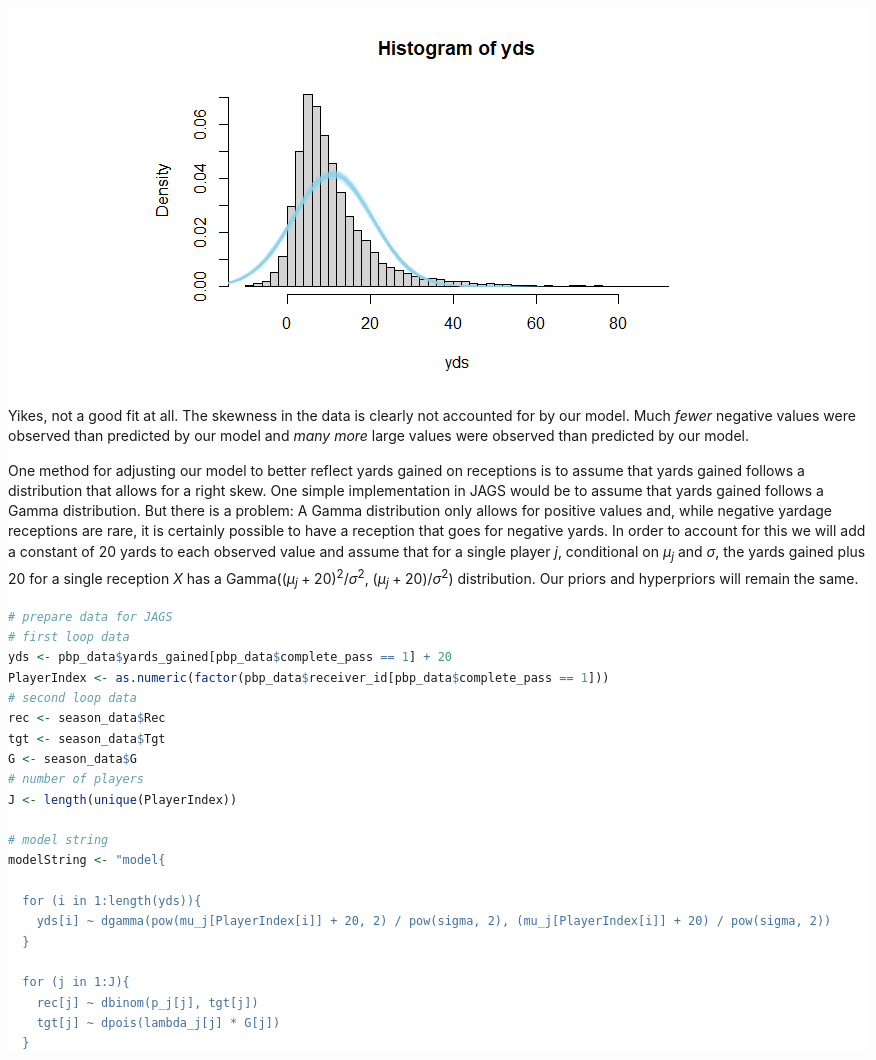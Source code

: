 <img src="STAT415_FinalProject_files/figure-gfm/Posterior Sim 1-1.png" style="display: block; margin: auto;" />

Yikes, not a good fit at all. The skewness in the data is clearly not
accounted for by our model. Much *fewer* negative values were observed
than predicted by our model and *many more* large values were observed
than predicted by our model.

One method for adjusting our model to better reflect yards gained on
receptions is to assume that yards gained follows a distribution that
allows for a right skew. One simple implementation in JAGS would be to
assume that yards gained follows a Gamma distribution. But there is a
problem: A Gamma distribution only allows for positive values and, while
negative yardage receptions are rare, it is certainly possible to have a
reception that goes for negative yards. In order to account for this we
will add a constant of 20 yards to each observed value and assume that
for a single player *j*, conditional on *μ*<sub>*j*</sub> and *σ*, the
yards gained plus 20 for a single reception *X* has a
Gamma((*μ*<sub>*j*</sub> + 20)<sup>2</sup>/*σ*<sup>2</sup>,
(*μ*<sub>*j*</sub> + 20)/*σ*<sup>2</sup>) distribution. Our priors and
hyperpriors will remain the same.

``` r
# prepare data for JAGS
# first loop data
yds <- pbp_data$yards_gained[pbp_data$complete_pass == 1] + 20
PlayerIndex <- as.numeric(factor(pbp_data$receiver_id[pbp_data$complete_pass == 1]))
# second loop data
rec <- season_data$Rec
tgt <- season_data$Tgt
G <- season_data$G
# number of players
J <- length(unique(PlayerIndex))

# model string
modelString <- "model{
  
  for (i in 1:length(yds)){
    yds[i] ~ dgamma(pow(mu_j[PlayerIndex[i]] + 20, 2) / pow(sigma, 2), (mu_j[PlayerIndex[i]] + 20) / pow(sigma, 2))
  }
  
  for (j in 1:J){
    rec[j] ~ dbinom(p_j[j], tgt[j])
    tgt[j] ~ dpois(lambda_j[j] * G[j])
  }
```